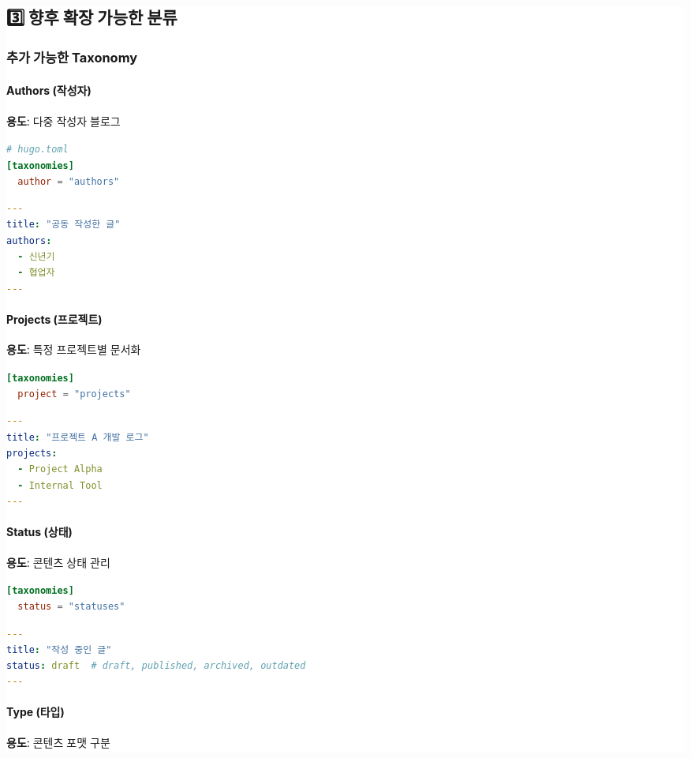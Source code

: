 ## 3️⃣ 향후 확장 가능한 분류

### **추가 가능한 Taxonomy**

#### **Authors (작성자)**
**용도**: 다중 작성자 블로그

```toml
# hugo.toml
[taxonomies]
  author = "authors"
```

```yaml
---
title: "공동 작성한 글"
authors:
  - 신년기
  - 협업자
---
```

#### **Projects (프로젝트)**
**용도**: 특정 프로젝트별 문서화

```toml
[taxonomies]
  project = "projects"
```

```yaml
---
title: "프로젝트 A 개발 로그"
projects:
  - Project Alpha
  - Internal Tool
---
```

#### **Status (상태)**
**용도**: 콘텐츠 상태 관리

```toml
[taxonomies]
  status = "statuses"
```

```yaml
---
title: "작성 중인 글"
status: draft  # draft, published, archived, outdated
---
```

#### **Type (타입)**
**용도**: 콘텐츠 포맷 구분
